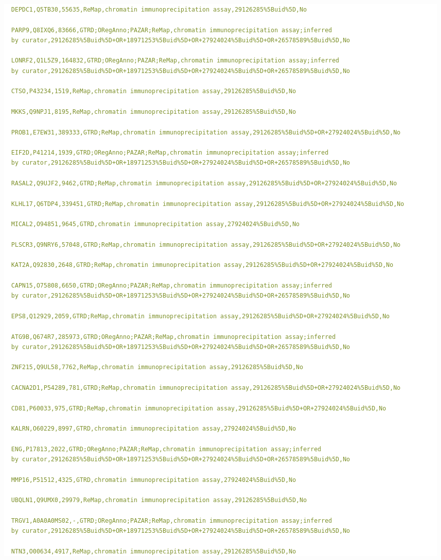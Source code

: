 ```yaml
  DEPDC1,Q5TB30,55635,ReMap,chromatin immunoprecipitation assay,29126285%5Buid%5D,No

  PARP9,Q8IXQ6,83666,GTRD;ORegAnno;PAZAR;ReMap,chromatin immunoprecipitation assay;inferred
  by curator,29126285%5Buid%5D+OR+18971253%5Buid%5D+OR+27924024%5Buid%5D+OR+26578589%5Buid%5D,No

  LONRF2,Q1L5Z9,164832,GTRD;ORegAnno;PAZAR;ReMap,chromatin immunoprecipitation assay;inferred
  by curator,29126285%5Buid%5D+OR+18971253%5Buid%5D+OR+27924024%5Buid%5D+OR+26578589%5Buid%5D,No

  CTSO,P43234,1519,ReMap,chromatin immunoprecipitation assay,29126285%5Buid%5D,No

  MKKS,Q9NPJ1,8195,ReMap,chromatin immunoprecipitation assay,29126285%5Buid%5D,No

  PROB1,E7EW31,389333,GTRD;ReMap,chromatin immunoprecipitation assay,29126285%5Buid%5D+OR+27924024%5Buid%5D,No

  EIF2D,P41214,1939,GTRD;ORegAnno;PAZAR;ReMap,chromatin immunoprecipitation assay;inferred
  by curator,29126285%5Buid%5D+OR+18971253%5Buid%5D+OR+27924024%5Buid%5D+OR+26578589%5Buid%5D,No

  RASAL2,Q9UJF2,9462,GTRD;ReMap,chromatin immunoprecipitation assay,29126285%5Buid%5D+OR+27924024%5Buid%5D,No

  KLHL17,Q6TDP4,339451,GTRD;ReMap,chromatin immunoprecipitation assay,29126285%5Buid%5D+OR+27924024%5Buid%5D,No

  MICAL2,O94851,9645,GTRD,chromatin immunoprecipitation assay,27924024%5Buid%5D,No

  PLSCR3,Q9NRY6,57048,GTRD;ReMap,chromatin immunoprecipitation assay,29126285%5Buid%5D+OR+27924024%5Buid%5D,No

  KAT2A,Q92830,2648,GTRD;ReMap,chromatin immunoprecipitation assay,29126285%5Buid%5D+OR+27924024%5Buid%5D,No

  CAPN15,O75808,6650,GTRD;ORegAnno;PAZAR;ReMap,chromatin immunoprecipitation assay;inferred
  by curator,29126285%5Buid%5D+OR+18971253%5Buid%5D+OR+27924024%5Buid%5D+OR+26578589%5Buid%5D,No

  EPS8,Q12929,2059,GTRD;ReMap,chromatin immunoprecipitation assay,29126285%5Buid%5D+OR+27924024%5Buid%5D,No

  ATG9B,Q674R7,285973,GTRD;ORegAnno;PAZAR;ReMap,chromatin immunoprecipitation assay;inferred
  by curator,29126285%5Buid%5D+OR+18971253%5Buid%5D+OR+27924024%5Buid%5D+OR+26578589%5Buid%5D,No

  ZNF215,Q9UL58,7762,ReMap,chromatin immunoprecipitation assay,29126285%5Buid%5D,No

  CACNA2D1,P54289,781,GTRD;ReMap,chromatin immunoprecipitation assay,29126285%5Buid%5D+OR+27924024%5Buid%5D,No

  CD81,P60033,975,GTRD;ReMap,chromatin immunoprecipitation assay,29126285%5Buid%5D+OR+27924024%5Buid%5D,No

  KALRN,O60229,8997,GTRD,chromatin immunoprecipitation assay,27924024%5Buid%5D,No

  ENG,P17813,2022,GTRD;ORegAnno;PAZAR;ReMap,chromatin immunoprecipitation assay;inferred
  by curator,29126285%5Buid%5D+OR+18971253%5Buid%5D+OR+27924024%5Buid%5D+OR+26578589%5Buid%5D,No

  MMP16,P51512,4325,GTRD,chromatin immunoprecipitation assay,27924024%5Buid%5D,No

  UBQLN1,Q9UMX0,29979,ReMap,chromatin immunoprecipitation assay,29126285%5Buid%5D,No

  TRGV1,A0A0A0MS02,-,GTRD;ORegAnno;PAZAR;ReMap,chromatin immunoprecipitation assay;inferred
  by curator,29126285%5Buid%5D+OR+18971253%5Buid%5D+OR+27924024%5Buid%5D+OR+26578589%5Buid%5D,No

  NTN3,O00634,4917,ReMap,chromatin immunoprecipitation assay,29126285%5Buid%5D,No

```
